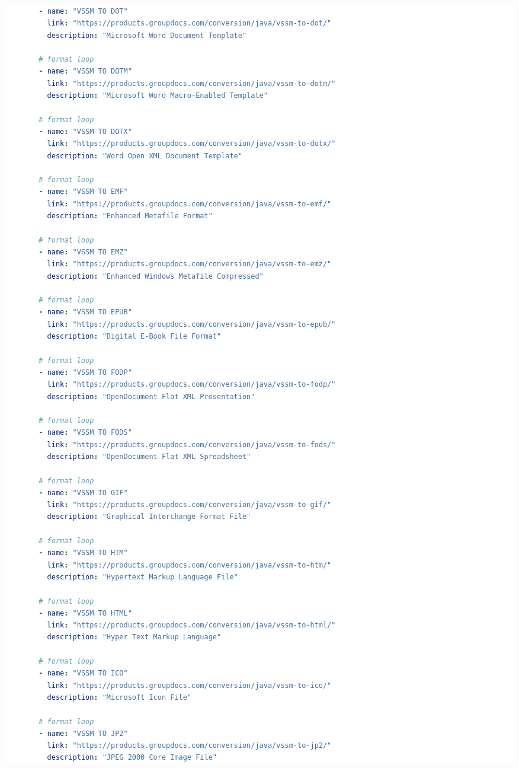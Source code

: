 ```yaml
        - name: "VSSM TO DOT"
          link: "https://products.groupdocs.com/conversion/java/vssm-to-dot/"
          description: "Microsoft Word Document Template"

        # format loop
        - name: "VSSM TO DOTM"
          link: "https://products.groupdocs.com/conversion/java/vssm-to-dotm/"
          description: "Microsoft Word Macro-Enabled Template"

        # format loop
        - name: "VSSM TO DOTX"
          link: "https://products.groupdocs.com/conversion/java/vssm-to-dotx/"
          description: "Word Open XML Document Template"

        # format loop
        - name: "VSSM TO EMF"
          link: "https://products.groupdocs.com/conversion/java/vssm-to-emf/"
          description: "Enhanced Metafile Format"

        # format loop
        - name: "VSSM TO EMZ"
          link: "https://products.groupdocs.com/conversion/java/vssm-to-emz/"
          description: "Enhanced Windows Metafile Compressed"

        # format loop
        - name: "VSSM TO EPUB"
          link: "https://products.groupdocs.com/conversion/java/vssm-to-epub/"
          description: "Digital E-Book File Format"

        # format loop
        - name: "VSSM TO FODP"
          link: "https://products.groupdocs.com/conversion/java/vssm-to-fodp/"
          description: "OpenDocument Flat XML Presentation"

        # format loop
        - name: "VSSM TO FODS"
          link: "https://products.groupdocs.com/conversion/java/vssm-to-fods/"
          description: "OpenDocument Flat XML Spreadsheet"

        # format loop
        - name: "VSSM TO GIF"
          link: "https://products.groupdocs.com/conversion/java/vssm-to-gif/"
          description: "Graphical Interchange Format File"

        # format loop
        - name: "VSSM TO HTM"
          link: "https://products.groupdocs.com/conversion/java/vssm-to-htm/"
          description: "Hypertext Markup Language File"

        # format loop
        - name: "VSSM TO HTML"
          link: "https://products.groupdocs.com/conversion/java/vssm-to-html/"
          description: "Hyper Text Markup Language"

        # format loop
        - name: "VSSM TO ICO"
          link: "https://products.groupdocs.com/conversion/java/vssm-to-ico/"
          description: "Microsoft Icon File"

        # format loop
        - name: "VSSM TO JP2"
          link: "https://products.groupdocs.com/conversion/java/vssm-to-jp2/"
          description: "JPEG 2000 Core Image File"
```